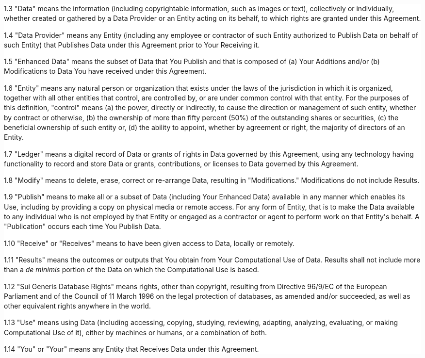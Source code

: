 1.3 "Data" means the information (including copyrightable information, such as
  images or text), collectively or individually, whether created or gathered by
  a Data Provider or an Entity acting on its behalf, to which rights are granted
  under this Agreement.

1.4 "Data Provider" means any Entity (including any employee or contractor of
  such Entity authorized to Publish Data on behalf of such Entity) that
  Publishes Data under this Agreement prior to Your Receiving it.

1.5 "Enhanced Data" means the subset of Data that You Publish and that is
  composed of (a) Your Additions and/or (b) Modifications to Data You have
  received under this Agreement.

1.6 "Entity" means any natural person or organization that exists under the laws
  of the jurisdiction in which it is organized, together with all other entities
  that control, are controlled by, or are under common control with that entity.
  For the purposes of this definition, "control" means (a) the power, directly
  or indirectly, to cause the direction or management of such entity, whether by
  contract or otherwise, (b) the ownership of more than fifty percent (50%) of
  the outstanding shares or securities, (c) the beneficial ownership of such
  entity or, (d) the ability to appoint, whether by agreement or right, the
  majority of directors of an Entity.

1.7 "Ledger" means a digital record of Data or grants of rights in Data governed
  by this Agreement, using any technology having functionality to record and
  store Data or grants, contributions, or licenses to Data governed by this
  Agreement.

1.8 "Modify" means to delete, erase, correct or re-arrange Data, resulting in
  "Modifications."  Modifications do not include Results.

1.9 "Publish" means to make all or a subset of Data (including Your Enhanced
  Data) available in any manner which enables its Use, including by providing a
  copy on physical media or remote access.  For any form of Entity, that is to
  make the Data available to any individual who is not employed by that Entity
  or engaged as a contractor or agent to perform work on that Entity's behalf.
  A "Publication" occurs each time You Publish Data.

1.10 "Receive" or "Receives" means to have been given access to Data, locally or
  remotely.

1.11 "Results" means the outcomes or outputs that You obtain from Your
  Computational Use of Data.  Results shall not include more than a _de minimis_
  portion of the Data on which the Computational Use is based.

1.12 "Sui Generis Database Rights" means rights, other than copyright, resulting
  from Directive 96/9/EC of the European Parliament and of the Council of
  11 March 1996 on the legal protection of databases, as amended and/or
  succeeded, as well as other equivalent rights anywhere in the world.

1.13 "Use" means using Data (including accessing, copying, studying, reviewing,
  adapting, analyzing, evaluating, or making Computational Use of it), either by
  machines or humans, or a combination of both.

1.14 "You" or "Your" means any Entity that Receives Data under this Agreement.
